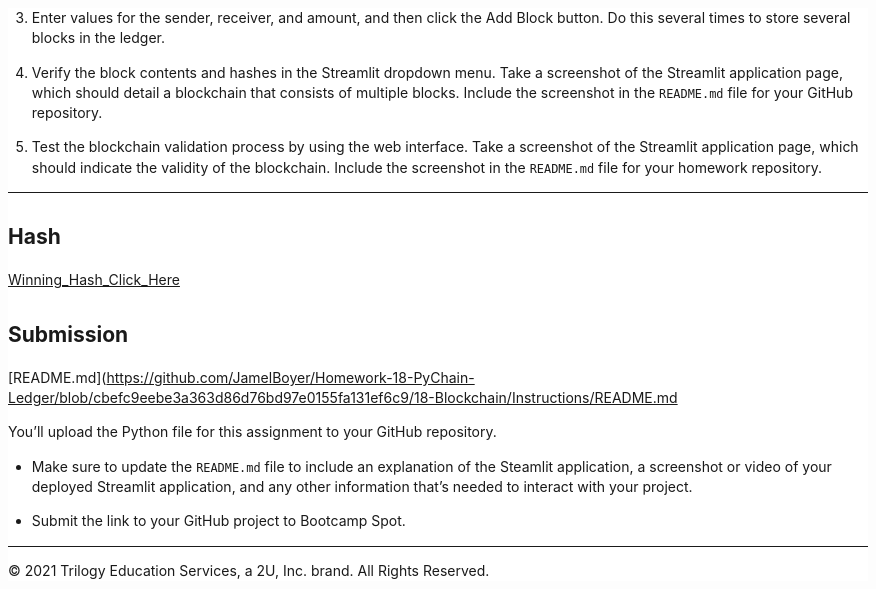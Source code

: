 3. Enter values for the sender, receiver, and amount, and then click the Add Block button. Do this several times to store several blocks in the ledger.

4. Verify the block contents and hashes in the Streamlit dropdown menu. Take a screenshot of the Streamlit application page, which should detail a blockchain that consists of multiple blocks. Include the screenshot in the `README.md` file for your GitHub repository.

5. Test the blockchain validation process by using the web interface. Take a screenshot of the Streamlit application page, which should indicate the validity of the blockchain. Include the screenshot in the `README.md` file for your homework repository.

---

## Hash

[Winning_Hash_Click_Here](https://github.com/JamelBoyer/Homework-18-PyChain-Ledger/blob/master/18-Blockchain/Instructions/Starter_Code/Photo/Screenshot%202022-08-21%20131252.png)

## Submission

[README.md](<https://github.com/JamelBoyer/Homework-18-PyChain-Ledger/blob/cbefc9eebe3a363d86d76bd97e0155fa131ef6c9/18-Blockchain/Instructions/README.md>

You’ll upload the Python file for this assignment to your GitHub repository.

* Make sure to update the `README.md` file to include an explanation of the Steamlit application, a screenshot or video of your deployed Streamlit application, and any other information that’s needed to interact with your project.

* Submit the link to your GitHub project to Bootcamp Spot.

---

© 2021 Trilogy Education Services, a 2U, Inc. brand. All Rights Reserved.
